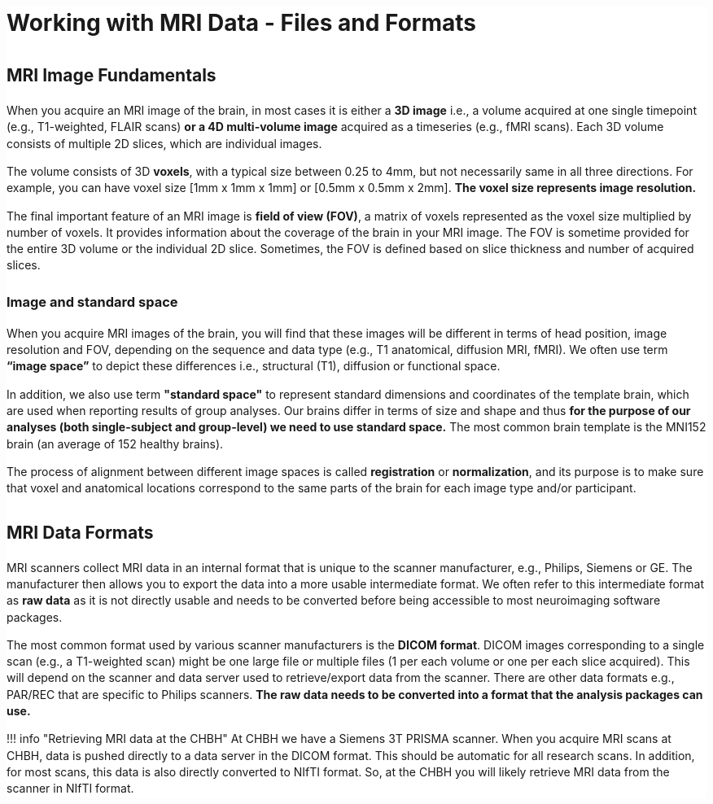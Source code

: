 # Working with MRI Data - Files and Formats

<h2>MRI Image Fundamentals</h2>

When you acquire an MRI image of the brain, in most cases it is either a <b>3D image</b> i.e., a volume acquired at one single timepoint (e.g., T1-weighted, FLAIR scans) <b>or a 4D multi-volume image</b> acquired as a timeseries (e.g., fMRI scans). Each 3D volume consists of multiple 2D slices, which are individual images.

The volume consists of 3D <b>voxels</b>, with a typical size between 0.25 to 4mm, but not necessarily same in all three directions. For example, you can have voxel size [1mm x 1mm x 1mm] or [0.5mm x 0.5mm x 2mm]. <b>The voxel size represents image resolution.</b>

The final important feature of an MRI image is <b>field of view (FOV)</b>, a matrix of voxels represented as the voxel size multiplied by number of voxels. It provides information about the coverage of the brain in your MRI image. The FOV is sometime provided for the entire 3D volume or the individual 2D slice. Sometimes, the FOV is defined based on slice thickness and number of acquired slices.  

<h3>Image and standard space</h3>

When you acquire MRI images of the brain, you will find that these images will be different in terms of head position, image resolution and FOV, depending on the sequence and data type (e.g., T1 anatomical, diffusion MRI, fMRI). We often use term <b>“image space”</b> to depict these differences i.e., structural (T1), diffusion or functional space. 

In addition, we also use term <b>"standard space"</b> to represent standard dimensions and coordinates of the template brain, which are used when reporting results of group analyses. Our brains differ in terms of size and shape and thus <b>for the purpose of our analyses (both single-subject and group-level) we need to use standard space.</b> The most common brain template is the MNI152 brain (an average of 152 healthy brains). 

The process of alignment between different image spaces is called <b>registration</b> or <b>normalization</b>, and its purpose is to make sure that voxel and anatomical locations correspond to the same parts of the brain for each image type and/or participant.

## MRI Data Formats

MRI scanners collect MRI data in an internal format that is unique to the scanner manufacturer, e.g., Philips, Siemens or GE. The manufacturer then allows you to export the data into a more usable intermediate format. We often refer to this intermediate format as <b>raw data</b> as it is not directly usable and needs to be converted before being accessible to most neuroimaging software packages. 

The most common format used by various scanner manufacturers is the <b>DICOM format</b>. DICOM images corresponding to a single scan (e.g., a T1-weighted scan) might be one large file or multiple files (1 per each volume or one per each slice acquired). This will depend on the scanner and data server used to retrieve/export data from the scanner. There are other data formats e.g., PAR/REC that are specific to Philips scanners. <b>The raw data needs to be converted into a format that the analysis packages can use.</b> 

!!! info "Retrieving MRI data at the CHBH"
    At CHBH we have a Siemens 3T PRISMA scanner. When you acquire MRI scans at CHBH, data is pushed directly to a data server in the DICOM format. This should be automatic for all research scans. In addition, for most scans, this data is also directly converted to NIfTI format. So, at the CHBH you will likely retrieve MRI data from the scanner in NIfTI format.
